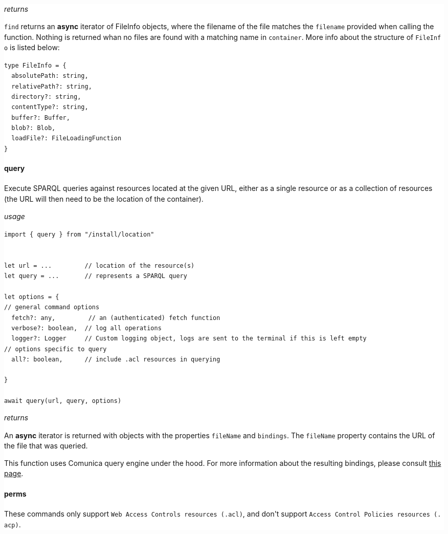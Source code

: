 *returns*

`find` returns an **async** iterator of FileInfo objects, where the filename of the file matches the `filename` provided when calling the function. Nothing is returned whan no files are found with a matching name in `container`. More info about the structure of `FileInfo` is listed below:
```
type FileInfo = { 
  absolutePath: string, 
  relativePath?: string,
  directory?: string, 
  contentType?: string,
  buffer?: Buffer,
  blob?: Blob,
  loadFile?: FileLoadingFunction
}
```


#### query
Execute SPARQL queries against resources located at the given URL, either as a single resource or as a collection of resources (the URL will then need to be the location of the container).

*usage*
```
import { query } from "/install/location"


let url = ...         // location of the resource(s)
let query = ...       // represents a SPARQL query

let options = {
// general command options
  fetch?: any,         // an (authenticated) fetch function
  verbose?: boolean,  // log all operations
  logger?: Logger     // Custom logging object, logs are sent to the terminal if this is left empty
// options specific to query
  all?: boolean,      // include .acl resources in querying

} 

await query(url, query, options)
```

*returns*

An **async** iterator is returned with objects with the properties `fileName` and `bindings`. The `fileName` property contains the URL of the file that was queried.

This function uses Comunica query engine under the hood. For more information about the resulting bindings, please consult [this page](https://comunica.dev/docs/query/advanced/bindings/).


#### perms

These commands only support `Web Access Controls resources (.acl)`, and don't support `Access Control Policies resources (.acp)`.
